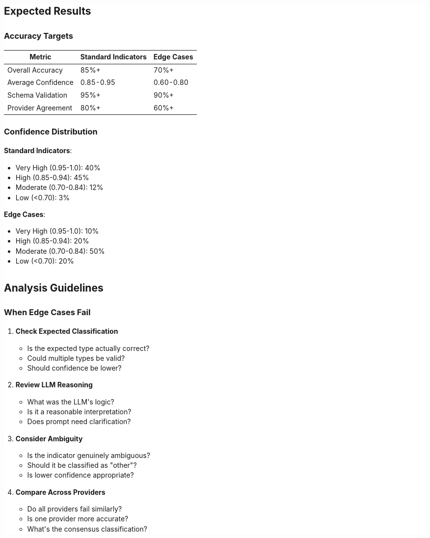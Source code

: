 ## Expected Results

### Accuracy Targets

| Metric             | Standard Indicators | Edge Cases |
| ------------------ | ------------------- | ---------- |
| Overall Accuracy   | 85%+                | 70%+       |
| Average Confidence | 0.85-0.95           | 0.60-0.80  |
| Schema Validation  | 95%+                | 90%+       |
| Provider Agreement | 80%+                | 60%+       |

### Confidence Distribution

**Standard Indicators**:

- Very High (0.95-1.0): 40%
- High (0.85-0.94): 45%
- Moderate (0.70-0.84): 12%
- Low (<0.70): 3%

**Edge Cases**:

- Very High (0.95-1.0): 10%
- High (0.85-0.94): 20%
- Moderate (0.70-0.84): 50%
- Low (<0.70): 20%

## Analysis Guidelines

### When Edge Cases Fail

1. **Check Expected Classification**
   - Is the expected type actually correct?
   - Could multiple types be valid?
   - Should confidence be lower?

2. **Review LLM Reasoning**
   - What was the LLM's logic?
   - Is it a reasonable interpretation?
   - Does prompt need clarification?

3. **Consider Ambiguity**
   - Is the indicator genuinely ambiguous?
   - Should it be classified as "other"?
   - Is lower confidence appropriate?

4. **Compare Across Providers**
   - Do all providers fail similarly?
   - Is one provider more accurate?
   - What's the consensus classification?
